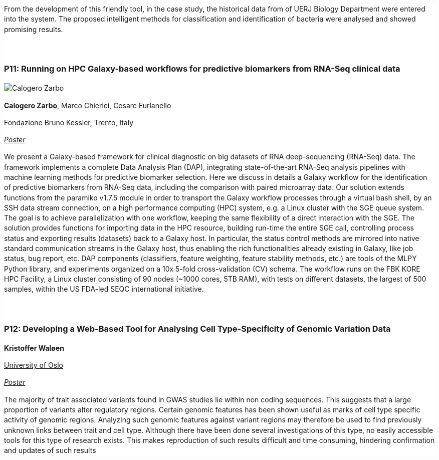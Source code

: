 From  the development  of this friendly tool, in the case study,  the historical data from of UERJ Biology Department were entered into the system. The proposed intelligent methods  for classification and  identification of bacteria were analysed and showed promising results.

<br />

### P11: Running on HPC Galaxy-based workflows for predictive biomarkers from RNA-Seq clinical data

<div class='right'><img src="/events/gcc2013/abstracts/posters/CalogeroZarbo.jpg" alt="Calogero Zarbo" width="100" /></div>

**Calogero Zarbo**, Marco Chierici, Cesare Furlanello

 Fondazione Bruno Kessler, Trento, Italy
 
*[Poster](https://depot.galaxyproject.org/hub/attachments/documents/posters/gcc2013/RNASeqPredictiveMarkersZarbo.pdf)*

We present a Galaxy-based framework for clinical diagnostic on big datasets of RNA deep-sequencing (RNA-Seq) data. The framework implements a complete Data Analysis Plan (DAP), integrating state-of-the-art RNA-Seq analysis pipelines with machine learning methods for predictive biomarker selection. Here we discuss in details a Galaxy workflow for the identification of predictive biomarkers from RNA-Seq data, including the comparison with paired microarray data.  Our solution extends functions from the paramiko v1.7.5 module in order to transport the Galaxy workflow processes through a virtual bash shell, by an SSH data stream connection, on a high performance computing (HPC) system,  e.g. a Linux cluster with the SGE queue system. The goal is to achieve parallelization with one workflow, keeping the same flexibility of a direct interaction with the SGE. The solution provides functions for importing data in the HPC resource, building run-time the entire SGE call, controlling process status and exporting results (datasets) back to a Galaxy host. In particular, the status control methods are mirrored into native standard communication streams in the Galaxy host, thus enabling the rich functionalities already existing in Galaxy, like  job status, bug report, etc. DAP components (classifiers, feature weighting, feature stability methods, etc.) are tools of the MLPY Python library, and experiments organized on a 10x 5-fold cross-validation (CV) schema.  The workflow runs on the FBK KORE HPC Facility, a Linux cluster consisting of 90 nodes (~1000 cores, 5TB RAM), with tests on different datasets, the largest of 500 samples, within the US FDA-led SEQC international initiative.

<br />

### P12: Developing a Web-Based Tool for Analysing Cell Type-Specificity of Genomic Variation Data

**Kristoffer Waløen**

 [University of Oslo](http://uio.no)

*[Poster](https://depot.galaxyproject.org/hub/attachments/documents/posters/gcc2013/CellTypeSpecifictyWaloen.pdf)*

The majority of trait associated variants found in GWAS studies lie within non coding sequences. This  suggests that a large proportion of variants alter regulatory regions. Certain genomic features has been shown useful as marks of cell type specific activity of genomic regions. Analyzing such genomic features against variant regions may therefore be used to find previously unknown links between trait and cell type. Although there have been done several investigations of this type, no easily accessible tools for this type of research exists. This makes reproduction of such results difficult and time consuming, hindering confirmation and updates of such results
